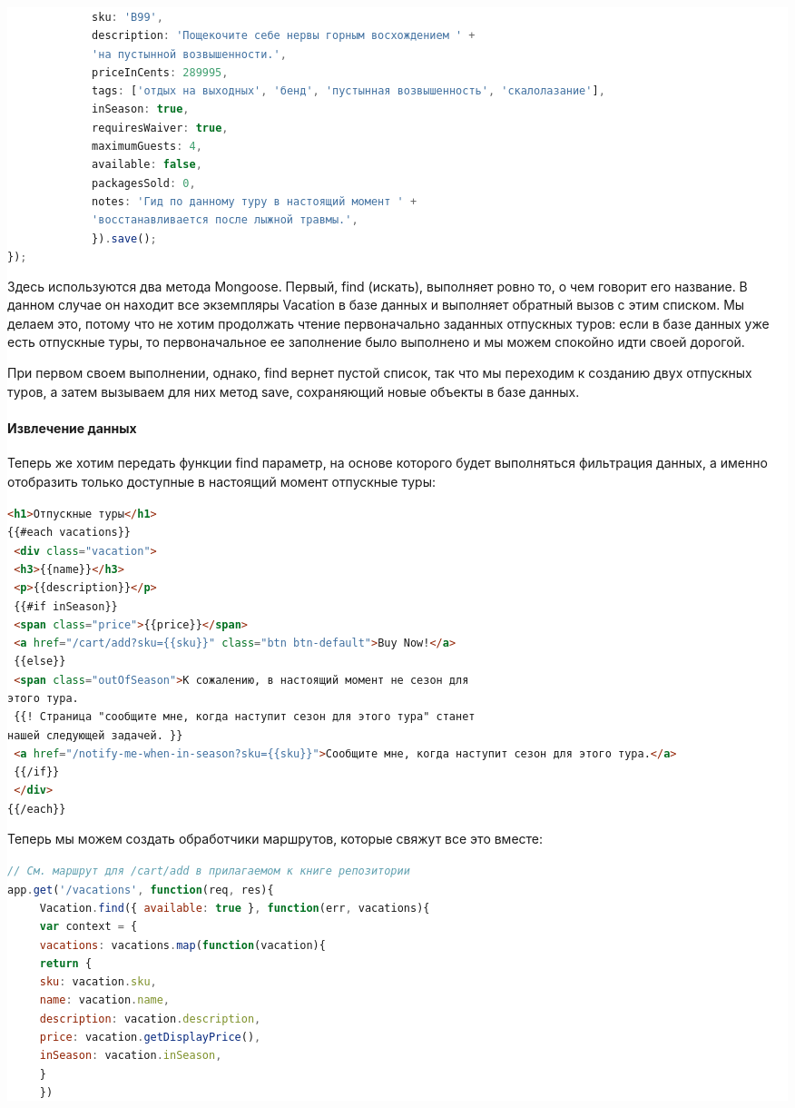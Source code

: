 ```js
			 sku: 'B99',
			 description: 'Пощекочите себе нервы горным восхождением ' +
			 'на пустынной возвышенности.',
			 priceInCents: 289995,
			 tags: ['отдых на выходных', 'бенд', 'пустынная возвышенность', 'скалолазание'],
			 inSeason: true,
			 requiresWaiver: true,
			 maximumGuests: 4,
			 available: false,
			 packagesSold: 0,
			 notes: 'Гид по данному туру в настоящий момент ' +
			 'восстанавливается после лыжной травмы.',
			 }).save();
});
```

Здесь используются два метода Mongoose. Первый, find (искать), выполняет
ровно то, о чем говорит его название. В данном случае он находит все экземпляры Vacation в базе данных и выполняет обратный вызов с этим списком. Мы делаем это, потому что не хотим продолжать чтение первоначально заданных отпускных туров: если в базе данных уже есть отпускные туры, то первоначальное ее заполнение было выполнено и мы можем спокойно идти своей дорогой. 

При первом своем выполнении, однако, find вернет пустой список, так что мы переходим к созданию двух отпускных туров, а затем вызываем для них метод save, сохраняющий новые объекты в базе данных.

#### Извлечение данных
Теперь же хотим передать функции find параметр, на основе которого будет выполняться фильтрация данных, а именно отобразить только доступные в настоящий момент отпускные туры:
```html
<h1>Отпускные туры</h1>
{{#each vacations}}
 <div class="vacation">
 <h3>{{name}}</h3>
 <p>{{description}}</p>
 {{#if inSeason}}
 <span class="price">{{price}}</span>
 <a href="/cart/add?sku={{sku}}" class="btn btn-default">Buy Now!</a>
 {{else}}
 <span class="outOfSeason">К сожалению, в настоящий момент не сезон для
этого тура.
 {{! Страница "сообщите мне, когда наступит сезон для этого тура" станет
нашей следующей задачей. }}
 <a href="/notify-me-when-in-season?sku={{sku}}">Сообщите мне, когда наступит сезон для этого тура.</a>
 {{/if}}
 </div>
{{/each}}
```

Теперь мы можем создать обработчики маршрутов, которые свяжут все это
вместе:
```js
// См. маршрут для /cart/add в прилагаемом к книге репозитории
app.get('/vacations', function(req, res){
	 Vacation.find({ available: true }, function(err, vacations){
	 var context = {
	 vacations: vacations.map(function(vacation){
	 return {
	 sku: vacation.sku,
	 name: vacation.name,
	 description: vacation.description,
	 price: vacation.getDisplayPrice(),
	 inSeason: vacation.inSeason,
	 }
	 })
```
